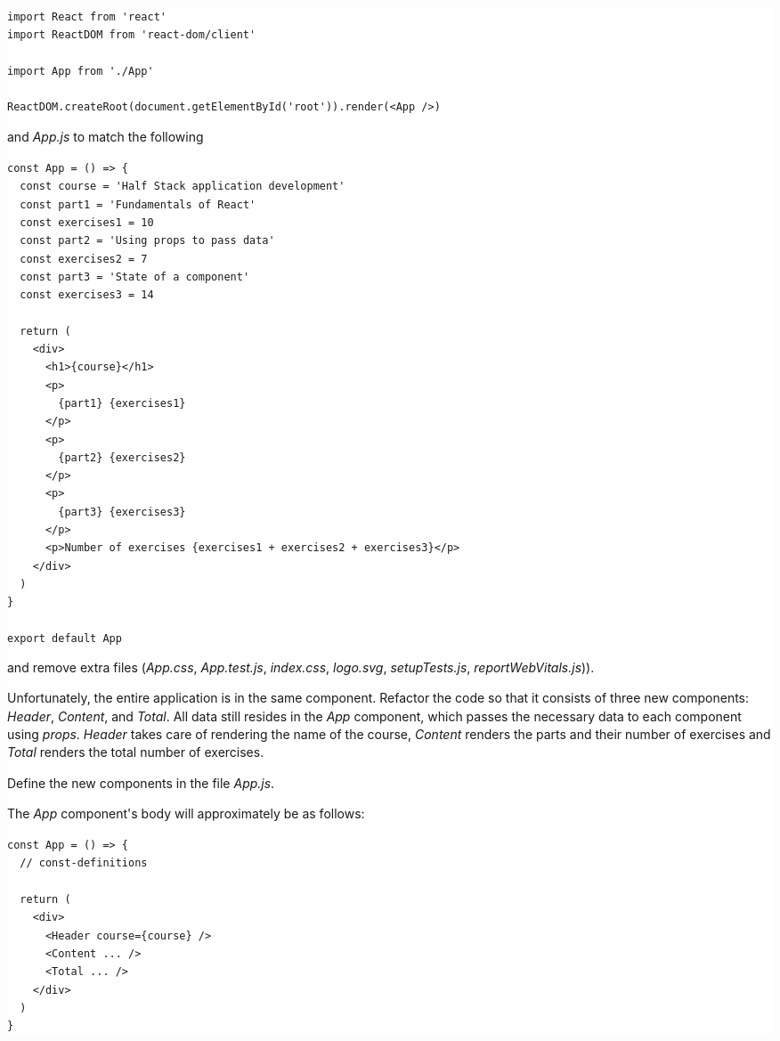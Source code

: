 ```
import React from 'react'
import ReactDOM from 'react-dom/client'

import App from './App'

ReactDOM.createRoot(document.getElementById('root')).render(<App />)
```

and <em>App.js</em> to match the following

```
const App = () => {
  const course = 'Half Stack application development'
  const part1 = 'Fundamentals of React'
  const exercises1 = 10
  const part2 = 'Using props to pass data'
  const exercises2 = 7
  const part3 = 'State of a component'
  const exercises3 = 14

  return (
    <div>
      <h1>{course}</h1>
      <p>
        {part1} {exercises1}
      </p>
      <p>
        {part2} {exercises2}
      </p>
      <p>
        {part3} {exercises3}
      </p>
      <p>Number of exercises {exercises1 + exercises2 + exercises3}</p>
    </div>
  )
}

export default App
```

and remove extra files (<em>App.css</em>, <em>App.test.js</em>, <em>index.css</em>, <em>logo.svg</em>, <em>setupTests.js</em>, <em>reportWebVitals.js</em>)).

Unfortunately, the entire application is in the same component. Refactor the code so that it consists of three new components: <em>Header</em>, <em>Content</em>, and <em>Total</em>. All data still resides in the <em>App</em> component, which passes the necessary data to each component using <em>props</em>. <em>Header</em> takes care of rendering the name of the course, <em>Content</em> renders the parts and their number of exercises and <em>Total</em> renders the total number of exercises.

Define the new components in the file <em>App.js</em>.

The <em>App</em> component's body will approximately be as follows:

```
const App = () => {
  // const-definitions

  return (
    <div>
      <Header course={course} />
      <Content ... />
      <Total ... />
    </div>
  )
}
```

